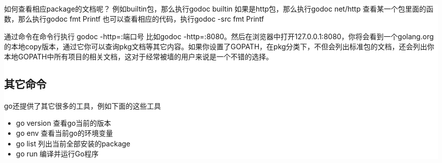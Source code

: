 如何查看相应package的文档呢？ 例如builtin包，那么执行godoc builtin 如果是http包，那么执行godoc net/http 查看某一个包里面的函数，那么执行godoc fmt Printf 也可以查看相应的代码，执行godoc -src fmt Printf

通过命令在命令行执行 godoc -http=:端口号 比如godoc -http=:8080。然后在浏览器中打开127.0.0.1:8080，你将会看到一个golang.org的本地copy版本，通过它你可以查询pkg文档等其它内容。如果你设置了GOPATH，在pkg分类下，不但会列出标准包的文档，还会列出你本地GOPATH中所有项目的相关文档，这对于经常被墙的用户来说是一个不错的选择。

## 其它命令
go还提供了其它很多的工具，例如下面的这些工具

- go version 查看go当前的版本
- go env 查看当前go的环境变量
- go list 列出当前全部安装的package
- go run 编译并运行Go程序